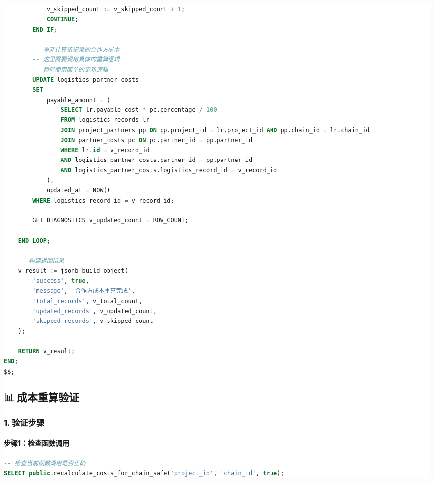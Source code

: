```sql
            v_skipped_count := v_skipped_count + 1;
            CONTINUE;
        END IF;
        
        -- 重新计算该记录的合作方成本
        -- 这里需要调用具体的重算逻辑
        -- 暂时使用简单的更新逻辑
        UPDATE logistics_partner_costs
        SET 
            payable_amount = (
                SELECT lr.payable_cost * pc.percentage / 100
                FROM logistics_records lr
                JOIN project_partners pp ON pp.project_id = lr.project_id AND pp.chain_id = lr.chain_id
                JOIN partner_costs pc ON pc.partner_id = pp.partner_id
                WHERE lr.id = v_record_id
                AND logistics_partner_costs.partner_id = pp.partner_id
                AND logistics_partner_costs.logistics_record_id = v_record_id
            ),
            updated_at = NOW()
        WHERE logistics_record_id = v_record_id;
        
        GET DIAGNOSTICS v_updated_count = ROW_COUNT;
        
    END LOOP;
    
    -- 构建返回结果
    v_result := jsonb_build_object(
        'success', true,
        'message', '合作方成本重算完成',
        'total_records', v_total_count,
        'updated_records', v_updated_count,
        'skipped_records', v_skipped_count
    );
    
    RETURN v_result;
END;
$$;
```

## 📊 **成本重算验证**

### **1. 验证步骤**

#### **步骤1：检查函数调用**
```sql
-- 检查当前函数调用是否正确
SELECT public.recalculate_costs_for_chain_safe('project_id', 'chain_id', true);
```

